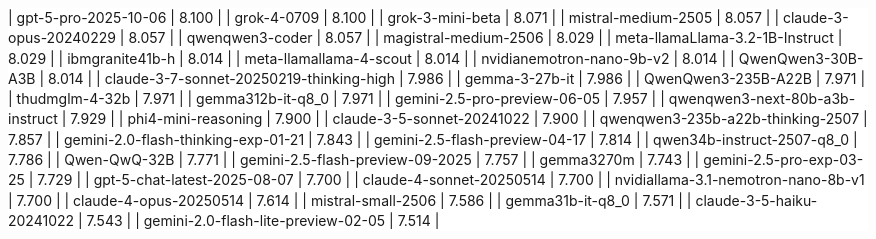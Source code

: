 | gpt-5-pro-2025-10-06 | 8.100 |
| grok-4-0709 | 8.100 |
| grok-3-mini-beta | 8.071 |
| mistral-medium-2505 | 8.057 |
| claude-3-opus-20240229 | 8.057 |
| qwenqwen3-coder | 8.057 |
| magistral-medium-2506 | 8.029 |
| meta-llamaLlama-3.2-1B-Instruct | 8.029 |
| ibmgranite41b-h | 8.014 |
| meta-llamallama-4-scout | 8.014 |
| nvidianemotron-nano-9b-v2 | 8.014 |
| QwenQwen3-30B-A3B | 8.014 |
| claude-3-7-sonnet-20250219-thinking-high | 7.986 |
| gemma-3-27b-it | 7.986 |
| QwenQwen3-235B-A22B | 7.971 |
| thudmglm-4-32b | 7.971 |
| gemma312b-it-q8_0 | 7.971 |
| gemini-2.5-pro-preview-06-05 | 7.957 |
| qwenqwen3-next-80b-a3b-instruct | 7.929 |
| phi4-mini-reasoning | 7.900 |
| claude-3-5-sonnet-20241022 | 7.900 |
| qwenqwen3-235b-a22b-thinking-2507 | 7.857 |
| gemini-2.0-flash-thinking-exp-01-21 | 7.843 |
| gemini-2.5-flash-preview-04-17 | 7.814 |
| qwen34b-instruct-2507-q8_0 | 7.786 |
| Qwen-QwQ-32B | 7.771 |
| gemini-2.5-flash-preview-09-2025 | 7.757 |
| gemma3270m | 7.743 |
| gemini-2.5-pro-exp-03-25 | 7.729 |
| gpt-5-chat-latest-2025-08-07 | 7.700 |
| claude-4-sonnet-20250514 | 7.700 |
| nvidiallama-3.1-nemotron-nano-8b-v1 | 7.700 |
| claude-4-opus-20250514 | 7.614 |
| mistral-small-2506 | 7.586 |
| gemma31b-it-q8_0 | 7.571 |
| claude-3-5-haiku-20241022 | 7.543 |
| gemini-2.0-flash-lite-preview-02-05 | 7.514 |